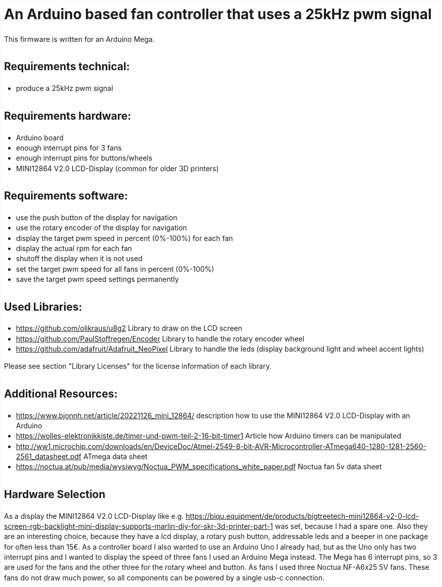 # An Arduino based fan controller that uses a 25kHz pwm signal
This firmware is written for an Arduino Mega.

## Requirements technical:
* produce a 25kHz pwm signal

## Requirements hardware:
* Arduino board
* enough interrupt pins for 3 fans
* enough interrupt pins for buttons/wheels
* MINI12864 V2.0 LCD-Display (common for older 3D printers)

## Requirements software:
* use the push button of the display for navigation
* use the rotary encoder of the display for navigation
* display the target pwm speed in percent (0%-100%) for each fan
* display the actual rpm for each fan
* shutoff the display when it is not used
* set the target pwm speed for all fans in percent (0%-100%)
* save the target pwm speed settings permanently

## Used Libraries:
* https://github.com/olikraus/u8g2 Library to draw on the LCD screen
* https://github.com/PaulStoffregen/Encoder Library to handle the rotary encoder wheel
* https://github.com/adafruit/Adafruit_NeoPixel Library to handle the leds (display background light and wheel accent lights)

Please see section "Library Licenses" for the license information of each library.

## Additional Resources:
* https://www.bjonnh.net/article/20221126_mini_12864/ description how to use the MINI12864 V2.0 LCD-Display with an Arduino
* https://wolles-elektronikkiste.de/timer-und-pwm-teil-2-16-bit-timer1 Article how Arduino timers can be manipulated
* http://ww1.microchip.com/downloads/en/DeviceDoc/Atmel-2549-8-bit-AVR-Microcontroller-ATmega640-1280-1281-2560-2561_datasheet.pdf ATmega data sheet
* https://noctua.at/pub/media/wysiwyg/Noctua_PWM_specifications_white_paper.pdf Noctua fan 5v data sheet

## Hardware Selection
As a display the MINI12864 V2.0 LCD-Display like e.g. https://biqu.equipment/de/products/bigtreetech-mini12864-v2-0-lcd-screen-rgb-backlight-mini-display-supports-marlin-diy-for-skr-3d-printer-part-1 was set, because I had a spare one. Also they are an interesting choice, because they have a lcd display, a rotary push button, addressable leds and a beeper in one package for often less than 15€.
As a controller board I also wanted to use an Arduino Uno I already had, but as the Uno only has two interrupt pins and I wanted to display the speed of three fans I used an Arduino Mega instead. The Mega has 6 interrupt pins, so 3 are used for the fans and the other three for the rotary wheel and button. As fans I used three Noctua NF-A6x25 5V fans. These fans do not draw much power, so all components can be powered by a single usb-c connection.
